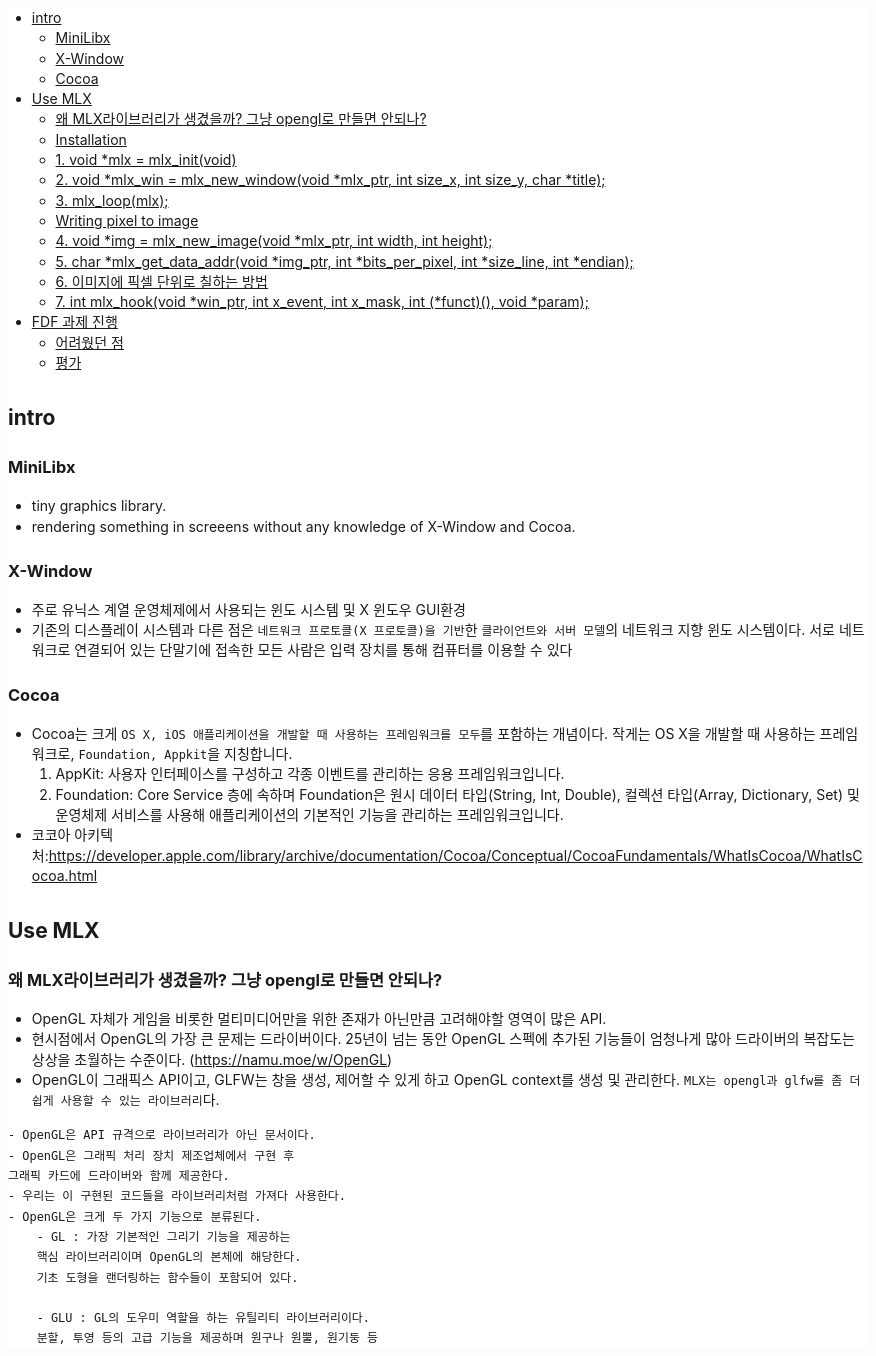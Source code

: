 * [intro](#intro)
	* [MiniLibx](#minilibx)
	* [X-Window](#x-window)
	* [Cocoa](#cocoa)
* [Use MLX](#use-mlx)
	* [왜 MLX라이브러리가 생겼을까? 그냥 opengl로 만들면 안되나?](#왜-mlx라이브러리가-생겼을까-그냥-opengl로-만들면-안되나)
	* [Installation](#installation)
	* [1. void *mlx = mlx_init(void)](#1-void-mlx--mlx_initvoid)
	* [2. void	*mlx_win = mlx_new_window(void *mlx_ptr, int size_x, int size_y, char *title);](#2-voidmlx_win--mlx_new_windowvoid-mlx_ptr-int-size_x-int-size_y-char-title)
	* [3. mlx_loop(mlx);](#3-mlx_loopmlx)
	* [Writing pixel to image](#writing-pixel-to-image)
	* [4. void	*img = mlx_new_image(void *mlx_ptr, int width, int height);](#4-voidimg--mlx_new_imagevoid-mlx_ptr-int-width-int-height)
	* [5. char	*mlx_get_data_addr(void *img_ptr, int *bits_per_pixel, int *size_line, int *endian);](#5-charmlx_get_data_addrvoid-img_ptr-int-bits_per_pixel-int-size_line-int-endian)
	* [6. 이미지에 픽셀 단위로 칠하는 방법](#6-이미지에-픽셀-단위로-칠하는-방법)
	* [7. int	mlx_hook(void *win_ptr, int x_event, int x_mask, int (*funct)(), void *param);](#7-intmlx_hookvoid-win_ptr-int-x_event-int-x_mask-int-funct-void-param)
* [FDF 과제 진행](#fdf-과제-진행)
	* [어려웠던 점](#fdf-과제를-진행하면서-매끈하게-이어지지-않았던-부분)
	* [평가](#평가)

## intro	
### MiniLibx
- tiny graphics library.
- rendering something in screeens without any knowledge of X-Window and Cocoa.

### X-Window
- 주로 유닉스 계열 운영체제에서 사용되는 윈도 시스템 및 X 윈도우 GUI환경
- 기존의 디스플레이 시스템과 다른 점은 `네트워크 프로토콜(X 프로토콜)을 기반`한 `클라이언트와 서버 모델`의 네트워크 지향 윈도 시스템이다. 서로 네트워크로 연결되어 있는 단말기에 접속한 모든 사람은 입력 장치를 통해 컴퓨터를 이용할 수 있다

### Cocoa
-  Cocoa는 크게 `OS X, iOS 애플리케이션을 개발할 때 사용하는 프레임워크를 모두`를 포함하는 개념이다. 작게는  OS X을 개발할 때 사용하는 프레임워크로, `Foundation, Appkit`을 지칭합니다.
	1. AppKit: 사용자 인터페이스를 구성하고 각종 이벤트를 관리하는 응용 프레임워크입니다.
	2. Foundation: Core Service 층에 속하며 Foundation은 원시 데이터 타입(String, Int, Double), 컬렉션 타입(Array, Dictionary, Set) 및 운영체제 서비스를 사용해 애플리케이션의 기본적인 기능을 관리하는 프레임워크입니다.
- 코코아 아키텍처:https://developer.apple.com/library/archive/documentation/Cocoa/Conceptual/CocoaFundamentals/WhatIsCocoa/WhatIsCocoa.html

## Use MLX
### 왜 MLX라이브러리가 생겼을까? 그냥 opengl로 만들면 안되나?
- OpenGL 자체가 게임을 비롯한 멀티미디어만을 위한 존재가 아닌만큼 고려해야할 영역이 많은 API.
- 현시점에서 OpenGL의 가장 큰 문제는 드라이버이다. 25년이 넘는 동안 OpenGL 스펙에 추가된 기능들이 엄청나게 많아 드라이버의 복잡도는 상상을 초월하는 수준이다. (https://namu.moe/w/OpenGL)
- OpenGL이 그래픽스 API이고, GLFW는 창을 생성, 제어할 수 있게 하고 OpenGL context를 생성 및 관리한다. `MLX는 opengl과 glfw를 좀 더 쉽게 사용할 수 있는 라이브러리`다.
```
- OpenGL은 API 규격으로 라이브러리가 아닌 문서이다.
- OpenGL은 그래픽 처리 장치 제조업체에서 구현 후
그래픽 카드에 드라이버와 함께 제공한다.
- 우리는 이 구현된 코드들을 라이브러리처럼 가져다 사용한다.
- OpenGL은 크게 두 가지 기능으로 분류된다.
	- GL : 가장 기본적인 그리기 기능을 제공하는 
	핵심 라이브러리이며 OpenGL의 본체에 해당한다. 
	기초 도형을 랜더링하는 함수들이 포함되어 있다.
	
	- GLU : GL의 도우미 역할을 하는 유틸리티 라이브러리이다.
	분할, 투영 등의 고급 기능을 제공하며 원구나 원뿔, 원기둥 등
```